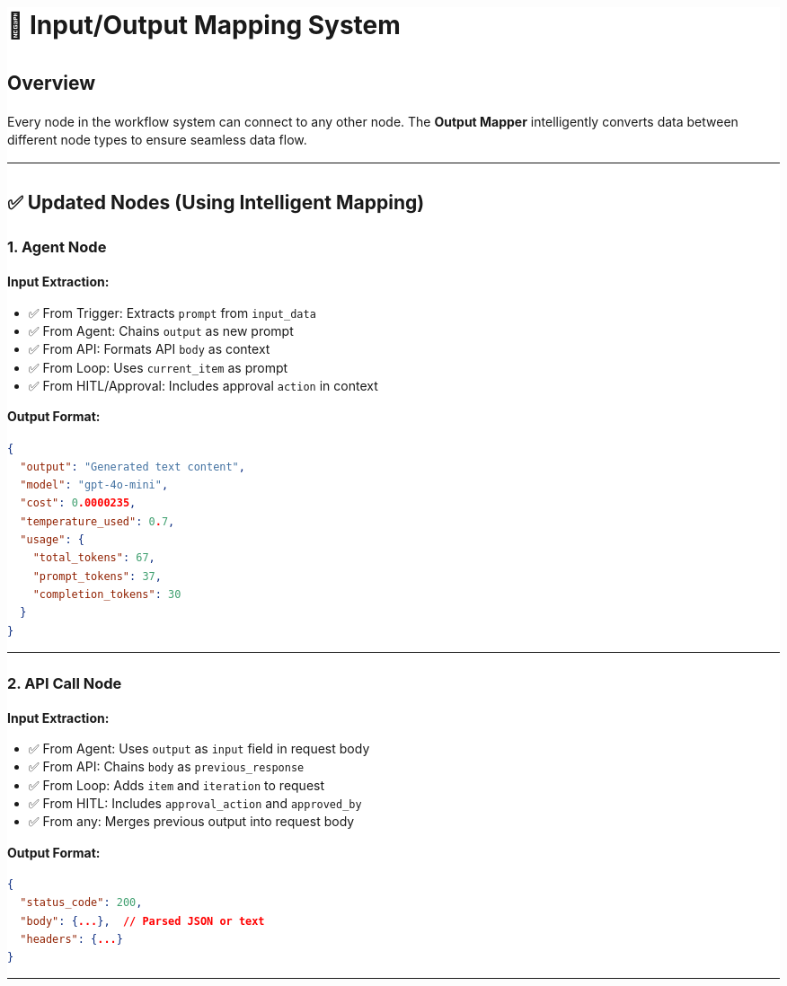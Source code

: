 # 🔄 Input/Output Mapping System

## **Overview**

Every node in the workflow system can connect to any other node. The **Output Mapper** intelligently converts data between different node types to ensure seamless data flow.

---

## **✅ Updated Nodes (Using Intelligent Mapping)**

### **1. Agent Node** 
**Input Extraction:**
- ✅ From Trigger: Extracts `prompt` from `input_data`
- ✅ From Agent: Chains `output` as new prompt
- ✅ From API: Formats API `body` as context
- ✅ From Loop: Uses `current_item` as prompt
- ✅ From HITL/Approval: Includes approval `action` in context

**Output Format:**
```json
{
  "output": "Generated text content",
  "model": "gpt-4o-mini",
  "cost": 0.0000235,
  "temperature_used": 0.7,
  "usage": {
    "total_tokens": 67,
    "prompt_tokens": 37,
    "completion_tokens": 30
  }
}
```

---

### **2. API Call Node**
**Input Extraction:**
- ✅ From Agent: Uses `output` as `input` field in request body
- ✅ From API: Chains `body` as `previous_response`
- ✅ From Loop: Adds `item` and `iteration` to request
- ✅ From HITL: Includes `approval_action` and `approved_by`
- ✅ From any: Merges previous output into request body

**Output Format:**
```json
{
  "status_code": 200,
  "body": {...},  // Parsed JSON or text
  "headers": {...}
}
```

---